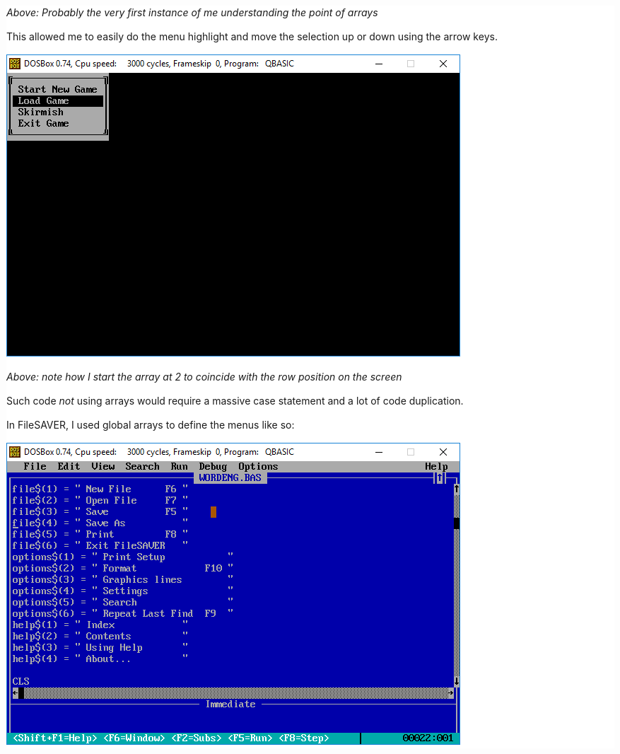 *Above: Probably the very first instance of me understanding the point of arrays*

This allowed me to easily do the menu highlight and move the selection up or down using the arrow keys.

![Output from the test menu code in the previous image](/assets/learning/menu2.PNG)

*Above: note how I start the array at 2 to coincide with the row position on the screen*

Such code _not_ using arrays would require a massive case statement and a lot of code duplication.

In FileSAVER, I used global arrays to define the menus like so:

![Arrays that defined the menues](/assets/learning/menu5.PNG)
